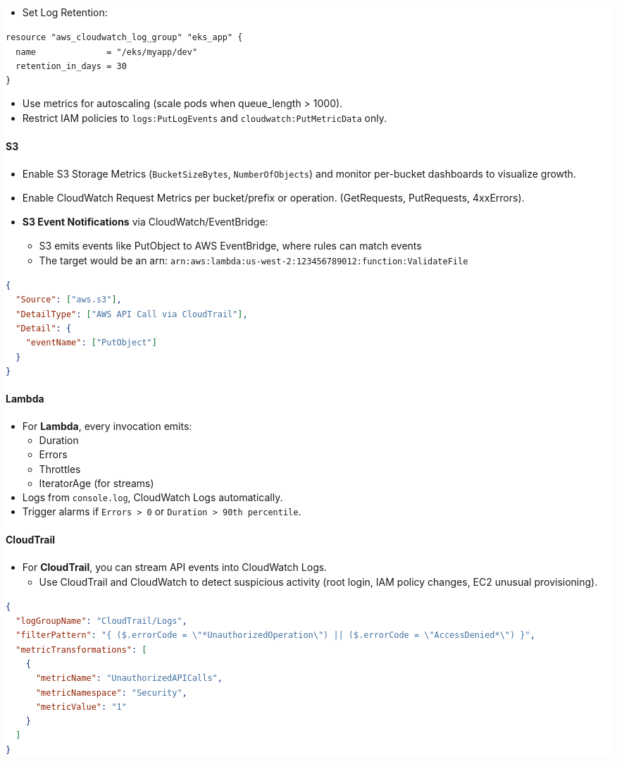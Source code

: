 - Set Log Retention:

```hcl
resource "aws_cloudwatch_log_group" "eks_app" {
  name              = "/eks/myapp/dev"
  retention_in_days = 30
}
```

- Use metrics for autoscaling (scale pods when queue_length > 1000).
- Restrict IAM policies to `logs:PutLogEvents` and `cloudwatch:PutMetricData` only.

#### S3

- Enable S3 Storage Metrics (`BucketSizeBytes`, `NumberOfObjects`) and monitor per-bucket dashboards to visualize growth.
- Enable CloudWatch Request Metrics per bucket/prefix or operation. (GetRequests, PutRequests, 4xxErrors).

- **S3 Event Notifications** via CloudWatch/EventBridge:
    - S3 emits events like PutObject to AWS EventBridge, where rules can match events
    - The target would be an arn: `arn:aws:lambda:us-west-2:123456789012:function:ValidateFile`

```json
{
  "Source": ["aws.s3"],
  "DetailType": ["AWS API Call via CloudTrail"],
  "Detail": {
    "eventName": ["PutObject"]
  }
}
```

#### Lambda

- For **Lambda**, every invocation emits:
    - Duration
    - Errors
    - Throttles
    - IteratorAge (for streams)
- Logs from `console.log`, CloudWatch Logs automatically.
- Trigger alarms if `Errors > 0` or `Duration > 90th percentile`.

#### CloudTrail

- For **CloudTrail**, you can stream API events into CloudWatch Logs.
    - Use CloudTrail and CloudWatch to detect suspicious activity (root login, IAM policy changes, EC2 unusual provisioning).

```json
{
  "logGroupName": "CloudTrail/Logs",
  "filterPattern": "{ ($.errorCode = \"*UnauthorizedOperation\") || ($.errorCode = \"AccessDenied*\") }",
  "metricTransformations": [
    {
      "metricName": "UnauthorizedAPICalls",
      "metricNamespace": "Security",
      "metricValue": "1"
    }
  ]
}
```
